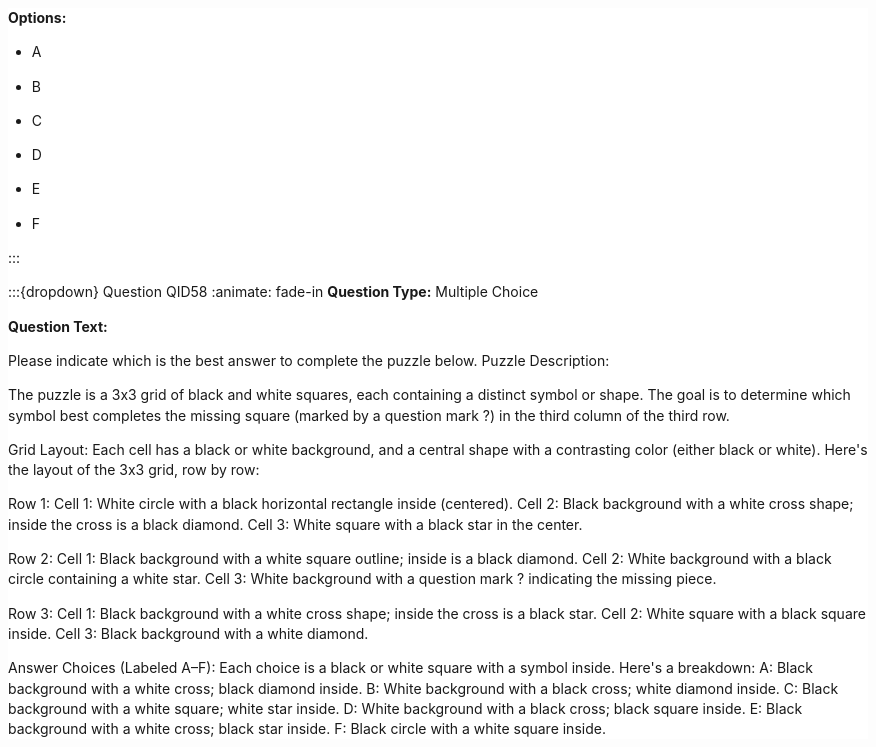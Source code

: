 
**Options:**

* A

* B

* C

* D

* E

* F


:::

:::{dropdown} Question QID58
:animate: fade-in
**Question Type:** Multiple Choice

**Question Text:**

Please indicate which is the best answer to complete the puzzle below.
Puzzle Description:

The puzzle is a 3x3 grid of black and white squares, each containing a distinct symbol or shape. The goal is to determine which symbol best completes the missing square (marked by a question mark ?) in the third column of the third row.

Grid Layout:
Each cell has a black or white background, and a central shape with a contrasting color (either black or white). Here's the layout of the 3x3 grid, row by row:

Row 1:
  Cell 1: White circle with a black horizontal rectangle inside (centered).
  Cell 2: Black background with a white cross shape; inside the cross is a black diamond.
  Cell 3: White square with a black star in the center.

Row 2:
  Cell 1: Black background with a white square outline; inside is a black diamond.
  Cell 2: White background with a black circle containing a white star.
  Cell 3: White background with a question mark ? indicating the missing piece.

Row 3:
  Cell 1: Black background with a white cross shape; inside the cross is a black star.
  Cell 2: White square with a black square inside.
  Cell 3: Black background with a white diamond.

Answer Choices (Labeled A–F):
  Each choice is a black or white square with a symbol inside. Here's a breakdown:
  A: Black background with a white cross; black diamond inside.
  B: White background with a black cross; white diamond inside.
  C: Black background with a white square; white star inside.
  D: White background with a black cross; black square inside.
  E: Black background with a white cross; black star inside.
  F: Black circle with a white square inside.


